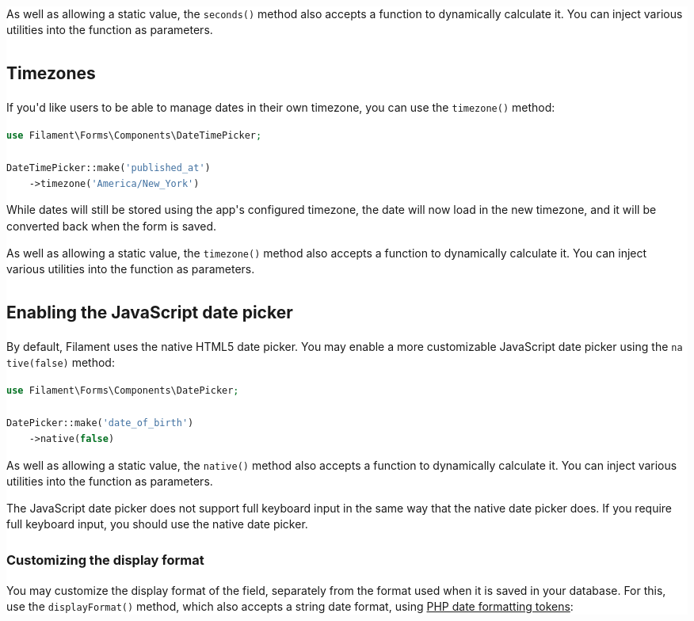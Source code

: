 <UtilityInjection set="formFields" version="4.x">As well as allowing a static value, the `seconds()` method also accepts a function to dynamically calculate it. You can inject various utilities into the function as parameters.</UtilityInjection>

<AutoScreenshot name="forms/fields/date-time-picker/without-seconds" alt="Date time picker without seconds" version="4.x" />

## Timezones

If you'd like users to be able to manage dates in their own timezone, you can use the `timezone()` method:

```php
use Filament\Forms\Components\DateTimePicker;

DateTimePicker::make('published_at')
    ->timezone('America/New_York')
```

While dates will still be stored using the app's configured timezone, the date will now load in the new timezone, and it will be converted back when the form is saved.

<UtilityInjection set="formFields" version="4.x">As well as allowing a static value, the `timezone()` method also accepts a function to dynamically calculate it. You can inject various utilities into the function as parameters.</UtilityInjection>

## Enabling the JavaScript date picker

By default, Filament uses the native HTML5 date picker. You may enable a more customizable JavaScript date picker using the `native(false)` method:

```php
use Filament\Forms\Components\DatePicker;

DatePicker::make('date_of_birth')
    ->native(false)
```

<UtilityInjection set="formFields" version="4.x">As well as allowing a static value, the `native()` method also accepts a function to dynamically calculate it. You can inject various utilities into the function as parameters.</UtilityInjection>

<AutoScreenshot name="forms/fields/date-time-picker/javascript" alt="JavaScript-based date time picker" version="4.x" />

<Aside variant="info">
    The JavaScript date picker does not support full keyboard input in the same way that the native date picker does. If you require full keyboard input, you should use the native date picker.
</Aside>

### Customizing the display format

You may customize the display format of the field, separately from the format used when it is saved in your database. For this, use the `displayFormat()` method, which also accepts a string date format, using [PHP date formatting tokens](https://www.php.net/manual/en/datetime.format.php):
